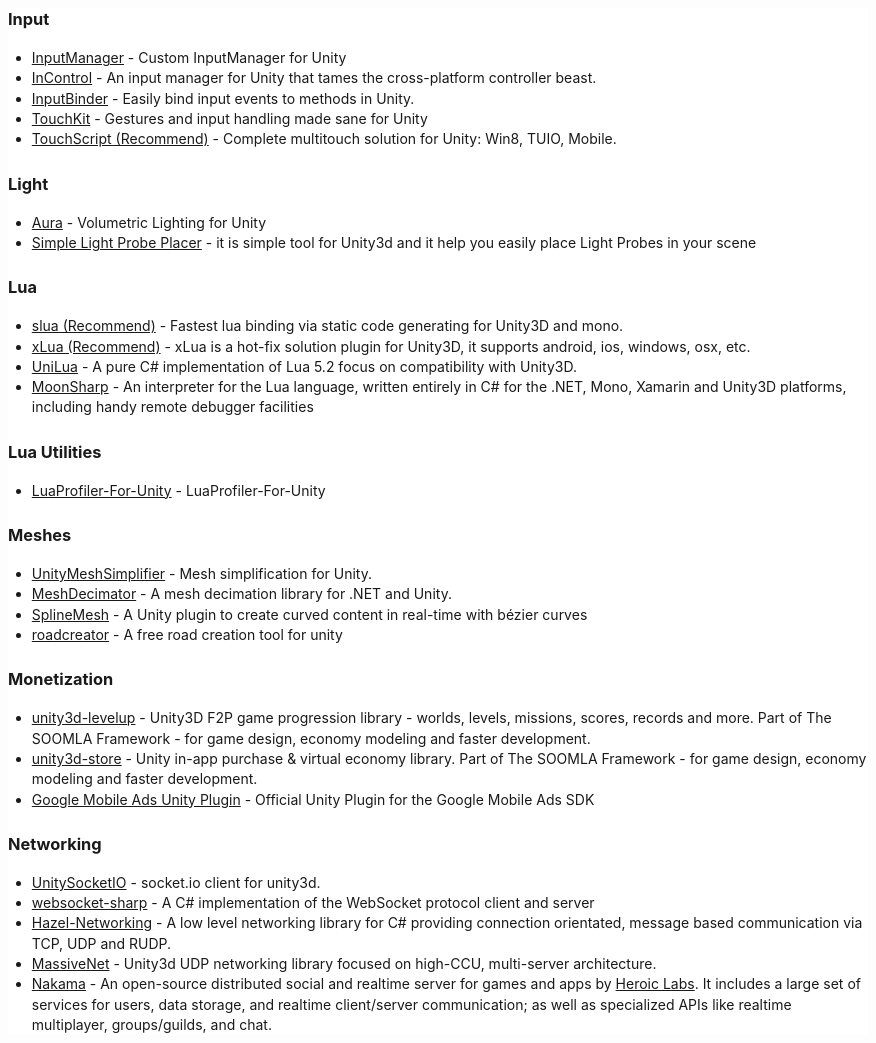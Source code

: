 ### Input
* [InputManager](https://github.com/daemon3000/InputManager) - Custom InputManager for Unity
* [InControl](https://github.com/pbhogan/InControl) - An input manager for Unity that tames the cross-platform controller beast.
* [InputBinder](https://github.com/RyanNielson/InputBinder) - Easily bind input events to methods in Unity.
* [TouchKit](https://github.com/prime31/TouchKit) - Gestures and input handling made sane for Unity
* [TouchScript (Recommend)](https://github.com/TouchScript/TouchScript) - Complete multitouch solution for Unity: Win8, TUIO, Mobile.

### Light
* [Aura](https://github.com/raphael-ernaelsten/Aura) - Volumetric Lighting for Unity
* [Simple Light Probe Placer](https://github.com/AlexanderVorobyov/simple-light-probe-placer) - it is simple tool for Unity3d and it help you easily place Light Probes in your scene

### Lua
* [slua (Recommend)](https://github.com/pangweiwei/slua) - Fastest lua binding via static code generating for Unity3D and mono.
* [xLua (Recommend)](https://github.com/Tencent/xLua) - xLua is a hot-fix solution plugin for Unity3D, it supports android, ios, windows, osx, etc.
* [UniLua](https://github.com/xebecnan/UniLua) - A pure C# implementation of Lua 5.2 focus on compatibility with Unity3D.
* [MoonSharp](https://github.com/xanathar/moonsharp/) - An interpreter for the Lua language, written entirely in C# for the .NET, Mono, Xamarin and Unity3D platforms, including handy remote debugger facilities

### Lua Utilities
* [LuaProfiler-For-Unity](https://github.com/ElPsyCongree/LuaProfiler-For-Unity) - LuaProfiler-For-Unity

### Meshes
* [UnityMeshSimplifier](https://github.com/Whinarn/UnityMeshSimplifier) - Mesh simplification for Unity.
* [MeshDecimator](https://github.com/Whinarn/MeshDecimator) - A mesh decimation library for .NET and Unity.
* [SplineMesh](https://github.com/benoit-dumas/SplineMesh) - A Unity plugin to create curved content in real-time with bézier curves
* [roadcreator](https://github.com/MCrafterzz/roadcreator) - A free road creation tool for unity

### Monetization
* [unity3d-levelup](https://github.com/soomla/unity3d-levelup) - Unity3D F2P game progression library - worlds, levels, missions, scores, records and more. Part of The SOOMLA Framework - for game design, economy modeling and faster development.
* [unity3d-store](https://github.com/soomla/unity3d-store) - Unity in-app purchase & virtual economy library. Part of The SOOMLA Framework - for game design, economy modeling and faster development.
* [Google Mobile Ads Unity Plugin](https://github.com/googleads/googleads-mobile-unity) - Official Unity Plugin for the Google Mobile Ads SDK

### Networking
* [UnitySocketIO](https://github.com/NetEase/UnitySocketIO) - socket.io client for unity3d.
* [websocket-sharp](https://github.com/sta/websocket-sharp) - A C# implementation of the WebSocket protocol client and server
* [Hazel-Networking](https://github.com/DarkRiftNetworking/Hazel-Networking) - A low level networking library for C# providing connection orientated, message based communication via TCP, UDP and RUDP.
* [MassiveNet](https://github.com/jakevn/MassiveNet) - Unity3d UDP networking library focused on high-CCU, multi-server architecture.
* [Nakama](https://github.com/heroiclabs/nakama) - An open-source distributed social and realtime server for games and apps by [Heroic Labs](https://heroiclabs.com). It includes a large set of services for users, data storage, and realtime client/server communication; as well as specialized APIs like realtime multiplayer, groups/guilds, and chat.